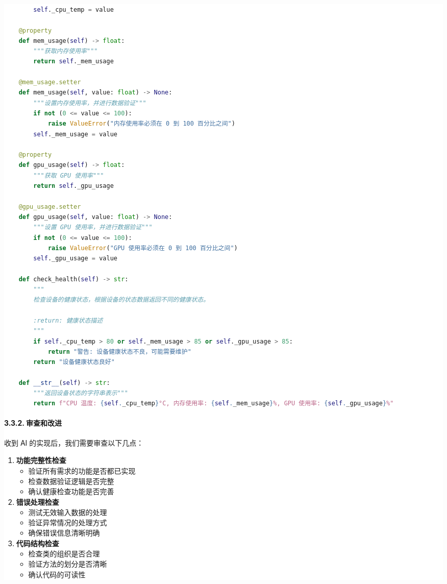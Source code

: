 ```python
        self._cpu_temp = value

    @property
    def mem_usage(self) -> float:
        """获取内存使用率"""
        return self._mem_usage

    @mem_usage.setter
    def mem_usage(self, value: float) -> None:
        """设置内存使用率，并进行数据验证"""
        if not (0 <= value <= 100):
            raise ValueError("内存使用率必须在 0 到 100 百分比之间")
        self._mem_usage = value

    @property
    def gpu_usage(self) -> float:
        """获取 GPU 使用率"""
        return self._gpu_usage

    @gpu_usage.setter
    def gpu_usage(self, value: float) -> None:
        """设置 GPU 使用率，并进行数据验证"""
        if not (0 <= value <= 100):
            raise ValueError("GPU 使用率必须在 0 到 100 百分比之间")
        self._gpu_usage = value

    def check_health(self) -> str:
        """
        检查设备的健康状态，根据设备的状态数据返回不同的健康状态。
        
        :return: 健康状态描述
        """
        if self._cpu_temp > 80 or self._mem_usage > 85 or self._gpu_usage > 85:
            return "警告: 设备健康状态不良，可能需要维护"
        return "设备健康状态良好"

    def __str__(self) -> str:
        """返回设备状态的字符串表示"""
        return f"CPU 温度: {self._cpu_temp}°C, 内存使用率: {self._mem_usage}%, GPU 使用率: {self._gpu_usage}%"
```

#### 3.3.2. 审查和改进

收到 AI 的实现后，我们需要审查以下几点：

1. **功能完整性检查**
    + 验证所有需求的功能是否都已实现
    + 检查数据验证逻辑是否完整
    + 确认健康检查功能是否完善
2. **错误处理检查**
    + 测试无效输入数据的处理
    + 验证异常情况的处理方式
    + 确保错误信息清晰明确
3. **代码结构检查**
    + 检查类的组织是否合理
    + 验证方法的划分是否清晰
    + 确认代码的可读性
